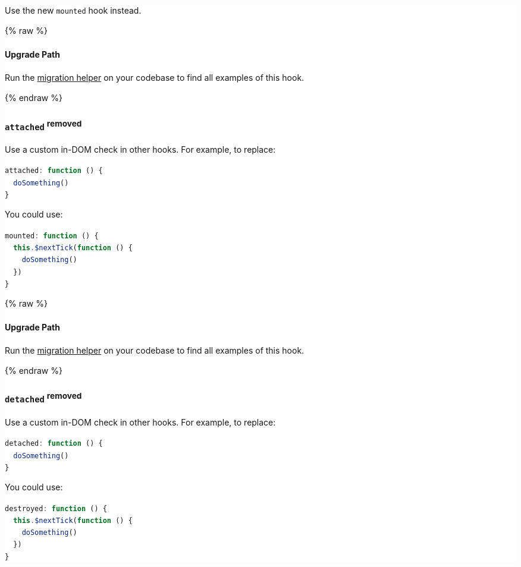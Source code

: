 Use the new `mounted` hook instead.

{% raw %}
<div class="upgrade-path">
  <h4>Upgrade Path</h4>
  <p>Run the <a href="https://github.com/vuejs/vue-migration-helper">migration helper</a> on your codebase to find all examples of this hook.</p>
</div>
{% endraw %}

### `attached` <sup>removed</sup>

Use a custom in-DOM check in other hooks. For example, to replace:

``` js
attached: function () {
  doSomething()
}
```

You could use:

``` js
mounted: function () {
  this.$nextTick(function () {
    doSomething()
  })
}
```

{% raw %}
<div class="upgrade-path">
  <h4>Upgrade Path</h4>
  <p>Run the <a href="https://github.com/vuejs/vue-migration-helper">migration helper</a> on your codebase to find all examples of this hook.</p>
</div>
{% endraw %}

### `detached` <sup>removed</sup>

Use a custom in-DOM check in other hooks. For example, to replace:

``` js
detached: function () {
  doSomething()
}
```

You could use:

``` js
destroyed: function () {
  this.$nextTick(function () {
    doSomething()
  })
}
```
